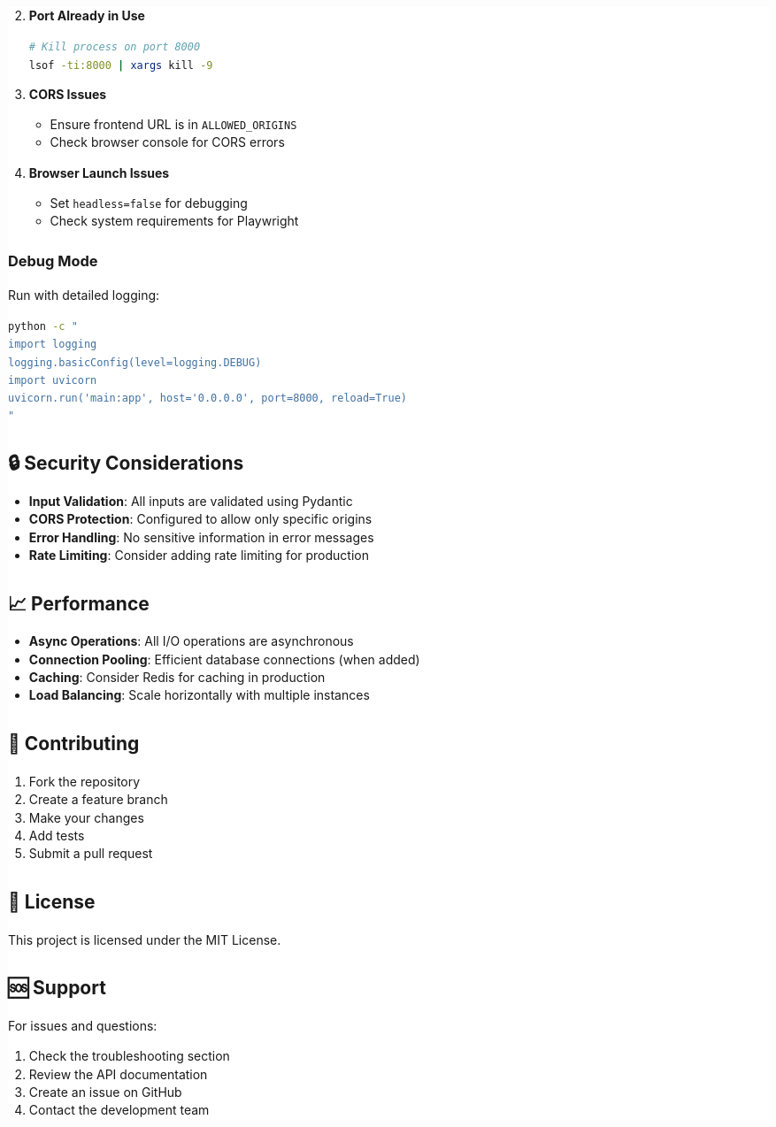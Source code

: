 2. **Port Already in Use**
   ```bash
   # Kill process on port 8000
   lsof -ti:8000 | xargs kill -9
   ```

3. **CORS Issues**
   - Ensure frontend URL is in `ALLOWED_ORIGINS`
   - Check browser console for CORS errors

4. **Browser Launch Issues**
   - Set `headless=false` for debugging
   - Check system requirements for Playwright

### Debug Mode

Run with detailed logging:

```bash
python -c "
import logging
logging.basicConfig(level=logging.DEBUG)
import uvicorn
uvicorn.run('main:app', host='0.0.0.0', port=8000, reload=True)
"
```

## 🔒 Security Considerations

- **Input Validation**: All inputs are validated using Pydantic
- **CORS Protection**: Configured to allow only specific origins
- **Error Handling**: No sensitive information in error messages
- **Rate Limiting**: Consider adding rate limiting for production

## 📈 Performance

- **Async Operations**: All I/O operations are asynchronous
- **Connection Pooling**: Efficient database connections (when added)
- **Caching**: Consider Redis for caching in production
- **Load Balancing**: Scale horizontally with multiple instances

## 🤝 Contributing

1. Fork the repository
2. Create a feature branch
3. Make your changes
4. Add tests
5. Submit a pull request

## 📄 License

This project is licensed under the MIT License.

## 🆘 Support

For issues and questions:
1. Check the troubleshooting section
2. Review the API documentation
3. Create an issue on GitHub
4. Contact the development team 
